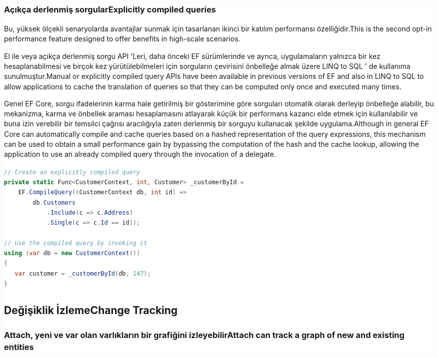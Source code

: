 ### <a name="explicitly-compiled-queries"></a><span data-ttu-id="ff2b3-161">Açıkça derlenmiş sorgular</span><span class="sxs-lookup"><span data-stu-id="ff2b3-161">Explicitly compiled queries</span></span>

<span data-ttu-id="ff2b3-162">Bu, yüksek ölçekli senaryolarda avantajlar sunmak için tasarlanan ikinci bir katılım performansı özelliğidir.</span><span class="sxs-lookup"><span data-stu-id="ff2b3-162">This is the second opt-in performance feature designed to offer benefits in high-scale scenarios.</span></span>

<span data-ttu-id="ff2b3-163">El ile veya açıkça derlenmiş sorgu API 'Leri, daha önceki EF sürümlerinde ve ayrıca, uygulamaların yalnızca bir kez hesaplanabilmesi ve birçok kez yürütülebilmeleri için sorguların çevirisini önbelleğe almak üzere LINQ to SQL ' de kullanıma sunulmuştur.</span><span class="sxs-lookup"><span data-stu-id="ff2b3-163">Manual or explicitly compiled query APIs have been available in previous versions of EF and also in LINQ to SQL to allow applications to cache the translation of queries so that they can be computed only once and executed many times.</span></span>

<span data-ttu-id="ff2b3-164">Genel EF Core, sorgu ifadelerinin karma hale getirilmiş bir gösterimine göre sorguları otomatik olarak derleyip önbelleğe alabilir, bu mekanizma, karma ve önbellek araması hesaplamasını atlayarak küçük bir performans kazancı elde etmek için kullanılabilir ve buna izin verebilir bir temsilci çağrısı aracılığıyla zaten derlenmiş bir sorguyu kullanacak şekilde uygulama.</span><span class="sxs-lookup"><span data-stu-id="ff2b3-164">Although in general EF Core can automatically compile and cache queries based on a hashed representation of the query expressions, this mechanism can be used to obtain a small performance gain by bypassing the computation of the hash and the cache lookup, allowing the application to use an already compiled query through the invocation of a delegate.</span></span>

``` csharp
// Create an explicitly compiled query
private static Func<CustomerContext, int, Customer> _customerById =
    EF.CompileQuery((CustomerContext db, int id) =>
        db.Customers
            .Include(c => c.Address)
            .Single(c => c.Id == id));

// Use the compiled query by invoking it
using (var db = new CustomerContext())
{
   var customer = _customerById(db, 147);
}
```

## <a name="change-tracking"></a><span data-ttu-id="ff2b3-165">Değişiklik İzleme</span><span class="sxs-lookup"><span data-stu-id="ff2b3-165">Change Tracking</span></span>

### <a name="attach-can-track-a-graph-of-new-and-existing-entities"></a><span data-ttu-id="ff2b3-166">Attach, yeni ve var olan varlıkların bir grafiğini izleyebilir</span><span class="sxs-lookup"><span data-stu-id="ff2b3-166">Attach can track a graph of new and existing entities</span></span>
